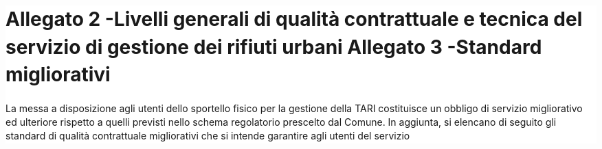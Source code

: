 # Allegato 2 -Livelli generali di qualità contrattuale e tecnica del servizio di gestione dei rifiuti urbani Allegato 3 -Standard migliorativi
La messa a disposizione agli utenti dello sportello fisico per la gestione della TARI costituisce un obbligo di servizio migliorativo ed ulteriore rispetto a quelli previsti nello schema regolatorio prescelto dal Comune. In aggiunta, si elencano di seguito gli standard di qualità contrattuale migliorativi che si intende garantire agli utenti del servizio 

